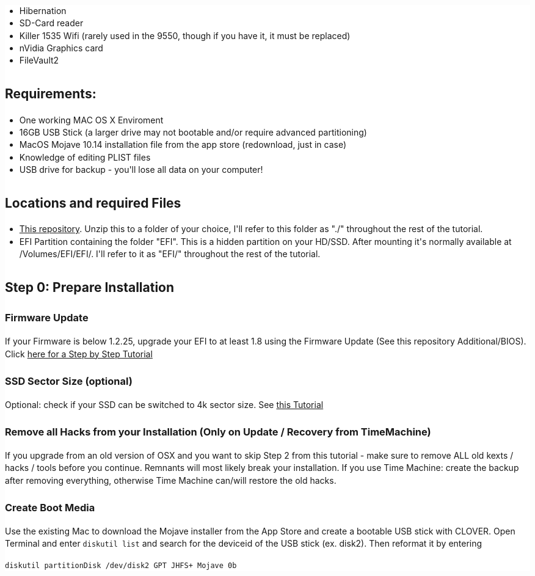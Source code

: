 - Hibernation
- SD-Card reader
- Killer 1535 Wifi (rarely used in the 9550, though if you have it, it must be replaced)
- nVidia Graphics card
- FileVault2

## Requirements:

- One working MAC OS X Enviroment
- 16GB USB Stick (a larger drive may not bootable and/or require advanced partitioning)
- MacOS Mojave 10.14 installation file from the app store (redownload, just in case)
- Knowledge of editing PLIST files
- USB drive for backup - you'll lose all data on your computer!

## Locations and required Files

- [This repository](https://github.com/wmchris/DellXPS15-9550-OSX/archive/10.14.zip). Unzip this to a folder of your choice, I'll refer to this folder as "./" throughout the rest of the tutorial.
- EFI Partition containing the folder "EFI". This is a hidden partition on your HD/SSD. After mounting it's normally available at /Volumes/EFI/EFI/. I'll refer to it as "EFI/" throughout the rest of the tutorial.

## Step 0: Prepare Installation

### Firmware Update

If your Firmware is below 1.2.25, upgrade your EFI to at least 1.8 using the Firmware Update (See this repository Additional/BIOS). Click [here for a Step by Step Tutorial](Additional/bios_upgrade.md)

### SSD Sector Size (optional)

Optional: check if your SSD can be switched to 4k sector size. See [this Tutorial](4k_sector.md)

### Remove all Hacks from your Installation (Only on Update / Recovery from TimeMachine)

If you upgrade from an old version of OSX and you want to skip Step 2 from this tutorial - make sure to remove ALL old kexts / hacks / tools before you continue. Remnants will most likely break your installation. If you use Time Machine: create the backup after removing everything, otherwise Time Machine can/will restore the old hacks.

### Create Boot Media

Use the existing Mac to download the Mojave installer from the App Store and create a bootable USB stick with CLOVER. Open Terminal and enter `diskutil list` and search for the deviceid of the USB stick (ex. disk2). Then reformat it by entering

```
diskutil partitionDisk /dev/disk2 GPT JHFS+ Mojave 0b
```
